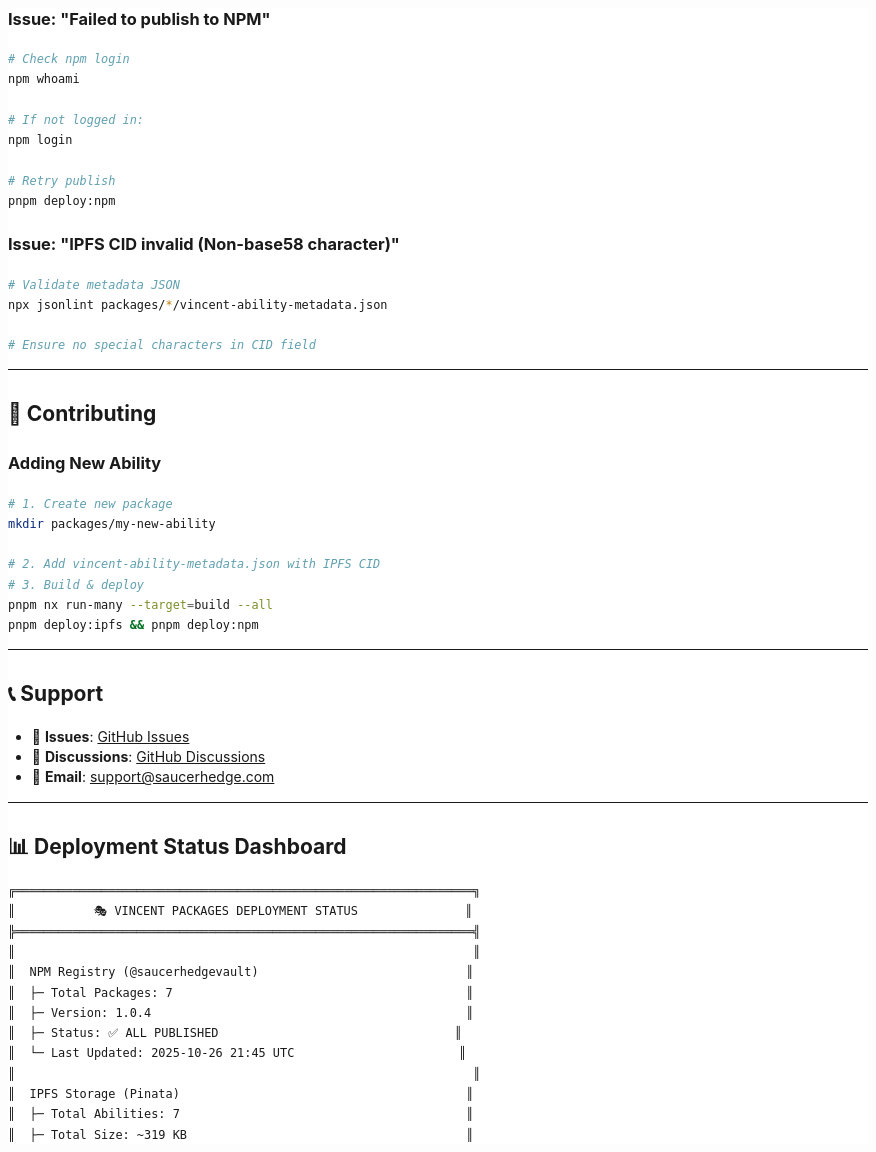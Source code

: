 ### Issue: "Failed to publish to NPM"

```bash
# Check npm login
npm whoami

# If not logged in:
npm login

# Retry publish
pnpm deploy:npm
```

### Issue: "IPFS CID invalid (Non-base58 character)"

```bash
# Validate metadata JSON
npx jsonlint packages/*/vincent-ability-metadata.json

# Ensure no special characters in CID field
```

---

## 🤝 Contributing

### Adding New Ability

```bash
# 1. Create new package
mkdir packages/my-new-ability

# 2. Add vincent-ability-metadata.json with IPFS CID
# 3. Build & deploy
pnpm nx run-many --target=build --all
pnpm deploy:ipfs && pnpm deploy:npm
```

---

## 📞 Support

- 🐛 **Issues**: [GitHub Issues](https://github.com/saucerhedgevault/vincent-packages/issues)
- 💬 **Discussions**: [GitHub Discussions](https://github.com/saucerhedgevault/vincent-packages/discussions)
- 📧 **Email**: support@saucerhedge.com

---

## 📊 Deployment Status Dashboard

```
╔════════════════════════════════════════════════════════════════╗
║           🎭 VINCENT PACKAGES DEPLOYMENT STATUS               ║
╠════════════════════════════════════════════════════════════════╣
║                                                                ║
║  NPM Registry (@saucerhedgevault)                             ║
║  ├─ Total Packages: 7                                         ║
║  ├─ Version: 1.0.4                                            ║
║  ├─ Status: ✅ ALL PUBLISHED                                 ║
║  └─ Last Updated: 2025-10-26 21:45 UTC                       ║
║                                                                ║
║  IPFS Storage (Pinata)                                        ║
║  ├─ Total Abilities: 7                                        ║
║  ├─ Total Size: ~319 KB                                       ║
```